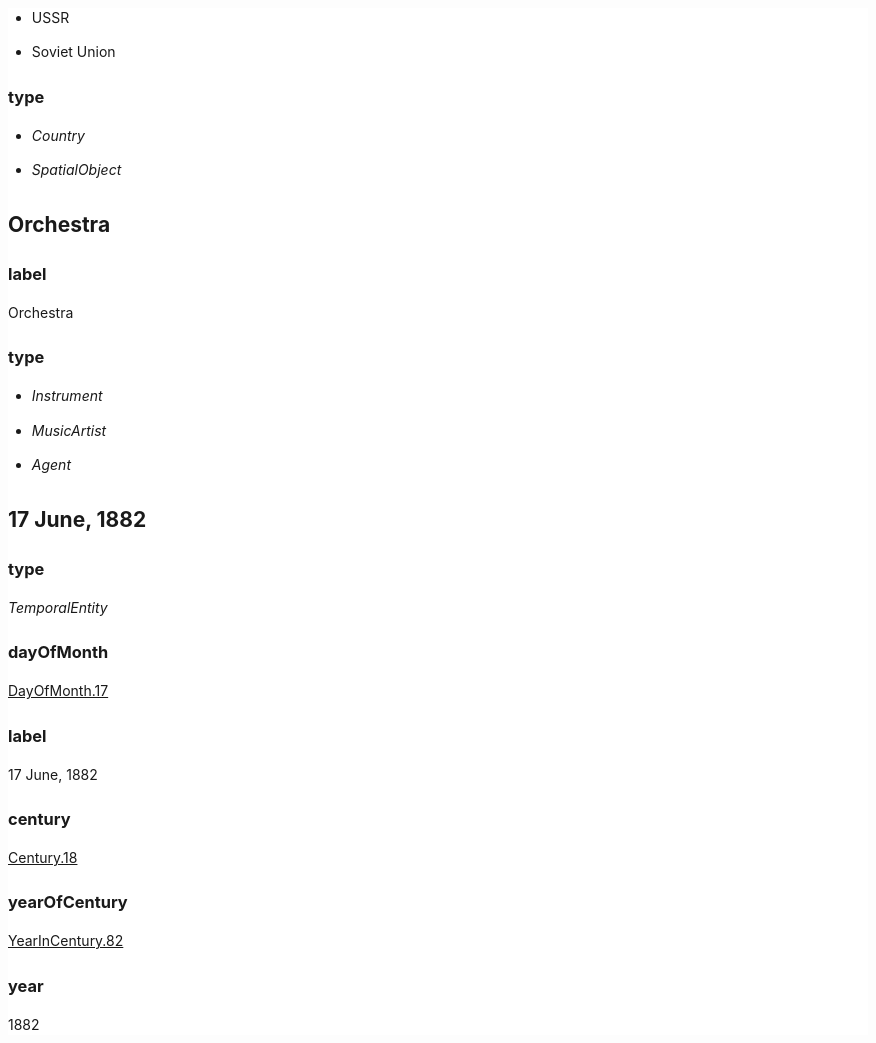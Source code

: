  - USSR

 - Soviet Union

### type

 - *Country*

 - *SpatialObject*

## Orchestra

### label


Orchestra

### type

 - *Instrument*

 - *MusicArtist*

 - *Agent*

## 17 June, 1882

### type


*TemporalEntity*

### dayOfMonth


[DayOfMonth.17](#DayOfMonth.17)

### label


17 June, 1882

### century


[Century.18](#Century.18)

### yearOfCentury


[YearInCentury.82](#YearInCentury.82)

### year


1882
